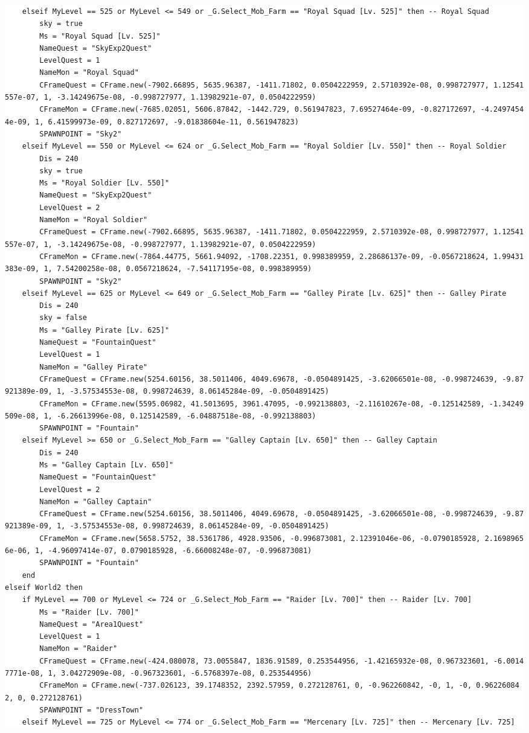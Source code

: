		elseif MyLevel == 525 or MyLevel <= 549 or _G.Select_Mob_Farm == "Royal Squad [Lv. 525]" then -- Royal Squad
			sky = true
			Ms = "Royal Squad [Lv. 525]"
			NameQuest = "SkyExp2Quest"
			LevelQuest = 1
			NameMon = "Royal Squad"
			CFrameQuest = CFrame.new(-7902.66895, 5635.96387, -1411.71802, 0.0504222959, 2.5710392e-08, 0.998727977, 1.12541557e-07, 1, -3.14249675e-08, -0.998727977, 1.13982921e-07, 0.0504222959)
			CFrameMon = CFrame.new(-7685.02051, 5606.87842, -1442.729, 0.561947823, 7.69527464e-09, -0.827172697, -4.24974544e-09, 1, 6.41599973e-09, 0.827172697, -9.01838604e-11, 0.561947823)
			SPAWNPOINT = "Sky2"
		elseif MyLevel == 550 or MyLevel <= 624 or _G.Select_Mob_Farm == "Royal Soldier [Lv. 550]" then -- Royal Soldier
			Dis = 240
			sky = true
			Ms = "Royal Soldier [Lv. 550]"
			NameQuest = "SkyExp2Quest"
			LevelQuest = 2
			NameMon = "Royal Soldier"
			CFrameQuest = CFrame.new(-7902.66895, 5635.96387, -1411.71802, 0.0504222959, 2.5710392e-08, 0.998727977, 1.12541557e-07, 1, -3.14249675e-08, -0.998727977, 1.13982921e-07, 0.0504222959)
			CFrameMon = CFrame.new(-7864.44775, 5661.94092, -1708.22351, 0.998389959, 2.28686137e-09, -0.0567218624, 1.99431383e-09, 1, 7.54200258e-08, 0.0567218624, -7.54117195e-08, 0.998389959)
			SPAWNPOINT = "Sky2"
		elseif MyLevel == 625 or MyLevel <= 649 or _G.Select_Mob_Farm == "Galley Pirate [Lv. 625]" then -- Galley Pirate
			Dis = 240
			sky = false
			Ms = "Galley Pirate [Lv. 625]"
			NameQuest = "FountainQuest"
			LevelQuest = 1
			NameMon = "Galley Pirate"
			CFrameQuest = CFrame.new(5254.60156, 38.5011406, 4049.69678, -0.0504891425, -3.62066501e-08, -0.998724639, -9.87921389e-09, 1, -3.57534553e-08, 0.998724639, 8.06145284e-09, -0.0504891425)
			CFrameMon = CFrame.new(5595.06982, 41.5013695, 3961.47095, -0.992138803, -2.11610267e-08, -0.125142589, -1.34249509e-08, 1, -6.26613996e-08, 0.125142589, -6.04887518e-08, -0.992138803)
			SPAWNPOINT = "Fountain"
		elseif MyLevel >= 650 or _G.Select_Mob_Farm == "Galley Captain [Lv. 650]" then -- Galley Captain
			Dis = 240
			Ms = "Galley Captain [Lv. 650]"
			NameQuest = "FountainQuest"
			LevelQuest = 2
			NameMon = "Galley Captain"
			CFrameQuest = CFrame.new(5254.60156, 38.5011406, 4049.69678, -0.0504891425, -3.62066501e-08, -0.998724639, -9.87921389e-09, 1, -3.57534553e-08, 0.998724639, 8.06145284e-09, -0.0504891425)
			CFrameMon = CFrame.new(5658.5752, 38.5361786, 4928.93506, -0.996873081, 2.12391046e-06, -0.0790185928, 2.16989656e-06, 1, -4.96097414e-07, 0.0790185928, -6.66008248e-07, -0.996873081)
			SPAWNPOINT = "Fountain"
		end
	elseif World2 then
		if MyLevel == 700 or MyLevel <= 724 or _G.Select_Mob_Farm == "Raider [Lv. 700]" then -- Raider [Lv. 700]
			Ms = "Raider [Lv. 700]"
			NameQuest = "Area1Quest"
			LevelQuest = 1
			NameMon = "Raider"
			CFrameQuest = CFrame.new(-424.080078, 73.0055847, 1836.91589, 0.253544956, -1.42165932e-08, 0.967323601, -6.00147771e-08, 1, 3.04272909e-08, -0.967323601, -6.5768397e-08, 0.253544956)
			CFrameMon = CFrame.new(-737.026123, 39.1748352, 2392.57959, 0.272128761, 0, -0.962260842, -0, 1, -0, 0.962260842, 0, 0.272128761)
			SPAWNPOINT = "DressTown"
		elseif MyLevel == 725 or MyLevel <= 774 or _G.Select_Mob_Farm == "Mercenary [Lv. 725]" then -- Mercenary [Lv. 725]